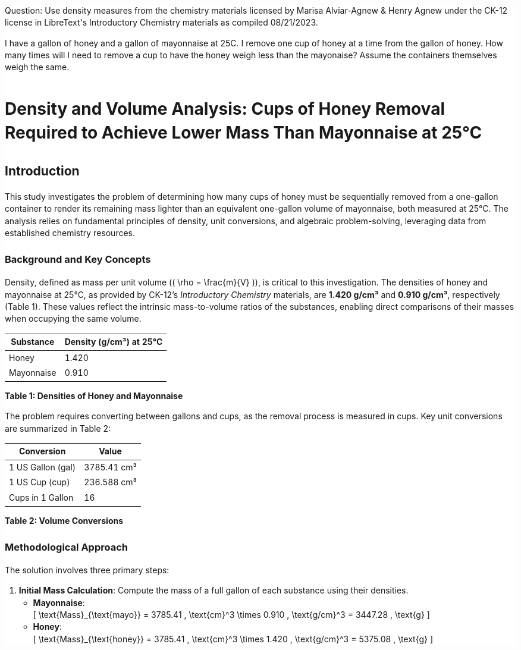 Question: Use density measures from the chemistry materials licensed by Marisa Alviar-Agnew & Henry Agnew under the CK-12 license in LibreText's Introductory Chemistry materials as compiled 08/21/2023.

I have a gallon of honey and a gallon of mayonnaise at 25C. I remove one cup of honey at a time from the gallon of honey. How many times will I need to remove a cup to have the honey weigh less than the mayonaise? Assume the containers themselves weigh the same.

# Density and Volume Analysis: Cups of Honey Removal Required to Achieve Lower Mass Than Mayonnaise at 25°C  

## Introduction  

This study investigates the problem of determining how many cups of honey must be sequentially removed from a one-gallon container to render its remaining mass lighter than an equivalent one-gallon volume of mayonnaise, both measured at 25°C. The analysis relies on fundamental principles of density, unit conversions, and algebraic problem-solving, leveraging data from established chemistry resources.  

### Background and Key Concepts  
Density, defined as mass per unit volume (\( \rho = \frac{m}{V} \)), is critical to this investigation. The densities of honey and mayonnaise at 25°C, as provided by CK-12’s *Introductory Chemistry* materials, are **1.420 g/cm³** and **0.910 g/cm³**, respectively (Table 1). These values reflect the intrinsic mass-to-volume ratios of the substances, enabling direct comparisons of their masses when occupying the same volume.  

| **Substance**       | **Density (g/cm³) at 25°C** |  
|----------------------|-----------------------------|  
| Honey                | 1.420                       |  
| Mayonnaise           | 0.910                       |  
**Table 1: Densities of Honey and Mayonnaise**  

The problem requires converting between gallons and cups, as the removal process is measured in cups. Key unit conversions are summarized in Table 2:  

| **Conversion**               | **Value**               |  
|------------------------------|-------------------------|  
| 1 US Gallon (gal)            | 3785.41 cm³             |  
| 1 US Cup (cup)               | 236.588 cm³             |  
| Cups in 1 Gallon             | 16                      |  
**Table 2: Volume Conversions**  

### Methodological Approach  
The solution involves three primary steps:  
1. **Initial Mass Calculation**: Compute the mass of a full gallon of each substance using their densities.  
   - **Mayonnaise**:  
     \[
     \text{Mass}_{\text{mayo}} = 3785.41 \, \text{cm}^3 \times 0.910 \, \text{g/cm}^3 = 3447.28 \, \text{g}
     \]
   - **Honey**:  
     \[
     \text{Mass}_{\text{honey}} = 3785.41 \, \text{cm}^3 \times 1.420 \, \text{g/cm}^3 = 5375.08 \, \text{g}
     \]  
